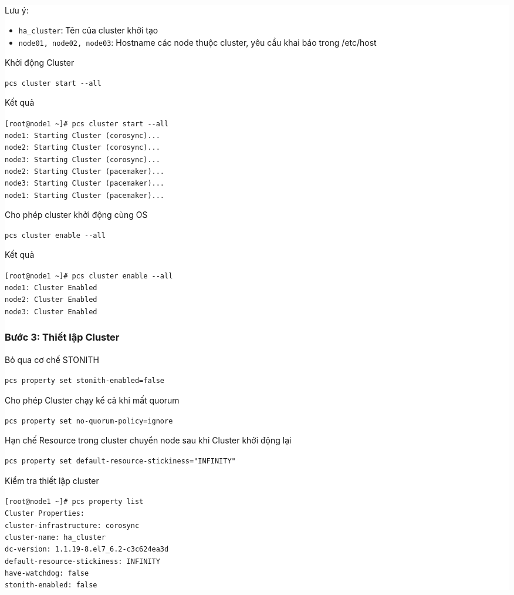Lưu ý:
- `ha_cluster`: Tên của cluster khởi tạo
- `node01, node02, node03`: Hostname các node thuộc cluster, yêu cầu khai báo trong /etc/host

Khởi động Cluster
```
pcs cluster start --all
```

Kết quả
```
[root@node1 ~]# pcs cluster start --all
node1: Starting Cluster (corosync)...
node2: Starting Cluster (corosync)...
node3: Starting Cluster (corosync)...
node2: Starting Cluster (pacemaker)...
node3: Starting Cluster (pacemaker)...
node1: Starting Cluster (pacemaker)...
```

Cho phép cluster khởi động cùng OS
```
pcs cluster enable --all 
```

Kết quả
```
[root@node1 ~]# pcs cluster enable --all
node1: Cluster Enabled
node2: Cluster Enabled
node3: Cluster Enabled
```

### Bước 3: Thiết lập Cluster

Bỏ qua cơ chế STONITH
```
pcs property set stonith-enabled=false
```

Cho phép Cluster chạy kể cả khi mất quorum
```
pcs property set no-quorum-policy=ignore
```

Hạn chế Resource trong cluster chuyển node sau khi Cluster khởi động lại
```
pcs property set default-resource-stickiness="INFINITY"
```

Kiểm tra thiết lập cluster
```
[root@node1 ~]# pcs property list 
Cluster Properties:
cluster-infrastructure: corosync
cluster-name: ha_cluster
dc-version: 1.1.19-8.el7_6.2-c3c624ea3d
default-resource-stickiness: INFINITY
have-watchdog: false
stonith-enabled: false
```
